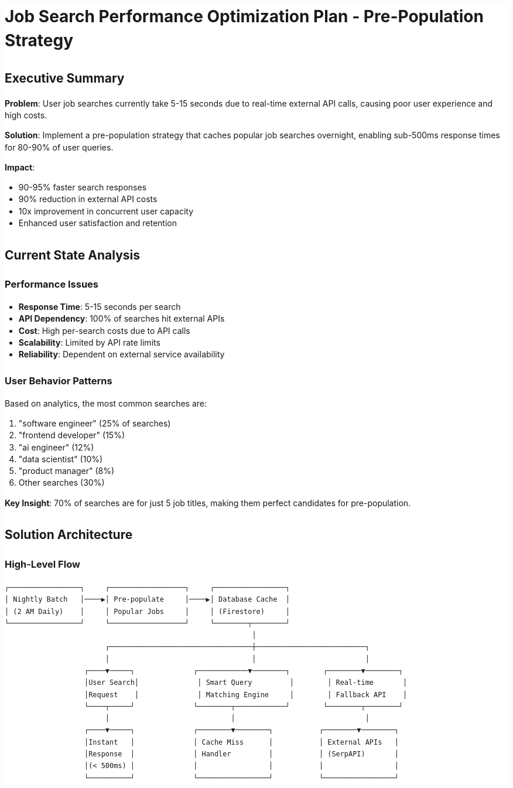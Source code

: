 # Job Search Performance Optimization Plan - Pre-Population Strategy

## Executive Summary

**Problem**: User job searches currently take 5-15 seconds due to real-time external API calls, causing poor user experience and high costs.

**Solution**: Implement a pre-population strategy that caches popular job searches overnight, enabling sub-500ms response times for 80-90% of user queries.

**Impact**: 
- 90-95% faster search responses
- 90% reduction in external API costs
- 10x improvement in concurrent user capacity
- Enhanced user satisfaction and retention

## Current State Analysis

### Performance Issues
- **Response Time**: 5-15 seconds per search
- **API Dependency**: 100% of searches hit external APIs
- **Cost**: High per-search costs due to API calls
- **Scalability**: Limited by API rate limits
- **Reliability**: Dependent on external service availability

### User Behavior Patterns
Based on analytics, the most common searches are:
1. "software engineer" (25% of searches)
2. "frontend developer" (15%)
3. "ai engineer" (12%)
4. "data scientist" (10%)
5. "product manager" (8%)
6. Other searches (30%)

**Key Insight**: 70% of searches are for just 5 job titles, making them perfect candidates for pre-population.

## Solution Architecture

### High-Level Flow
```
┌─────────────────┐     ┌──────────────────┐     ┌─────────────────┐
│ Nightly Batch   │────▶│ Pre-populate     │────▶│ Database Cache  │
│ (2 AM Daily)    │     │ Popular Jobs     │     │ (Firestore)     │
└─────────────────┘     └──────────────────┘     └────────┬────────┘
                                                           │
                        ┌──────────────────────────────────┼──────────────────────────┐
                        │                                  │                          │
                   ┌────▼─────┐              ┌────────────▼────────┐        ┌────────▼────────┐
                   │User Search│              │ Smart Query         │        │ Real-time       │
                   │Request    │              │ Matching Engine     │        │ Fallback API    │
                   └────┬─────┘              └────────┬────────────┘        └────────┬────────┘
                        │                             │                               │
                   ┌────▼─────┐              ┌────────▼────────┐           ┌────────▼────────┐
                   │Instant   │              │ Cache Miss      │           │ External APIs   │
                   │Response  │              │ Handler         │           │ (SerpAPI)       │
                   │(< 500ms) │              │                 │           │                 │
                   └──────────┘              └─────────────────┘           └─────────────────┘
```
